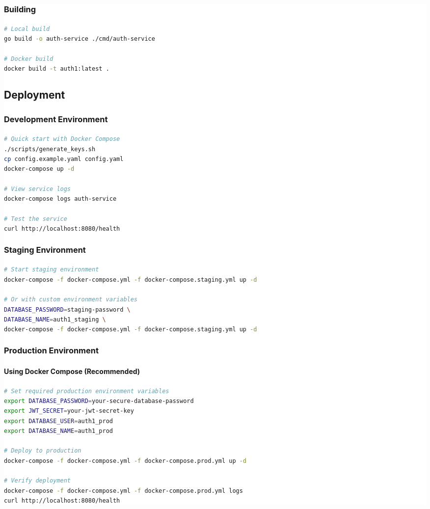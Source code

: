 ### Building

```bash
# Local build
go build -o auth-service ./cmd/auth-service

# Docker build
docker build -t auth1:latest .
```

## Deployment

### Development Environment

```bash
# Quick start with Docker Compose
./scripts/generate_keys.sh
cp config.example.yaml config.yaml
docker-compose up -d

# View service logs
docker-compose logs auth-service

# Test the service
curl http://localhost:8080/health
```

### Staging Environment

```bash
# Start staging environment
docker-compose -f docker-compose.yml -f docker-compose.staging.yml up -d

# Or with custom environment variables
DATABASE_PASSWORD=staging-password \
DATABASE_NAME=auth1_staging \
docker-compose -f docker-compose.yml -f docker-compose.staging.yml up -d
```

### Production Environment

#### Using Docker Compose (Recommended)

```bash
# Set required production environment variables
export DATABASE_PASSWORD=your-secure-database-password
export JWT_SECRET=your-jwt-secret-key
export DATABASE_USER=auth1_prod
export DATABASE_NAME=auth1_prod

# Deploy to production
docker-compose -f docker-compose.yml -f docker-compose.prod.yml up -d

# Verify deployment
docker-compose -f docker-compose.yml -f docker-compose.prod.yml logs
curl http://localhost:8080/health
```
